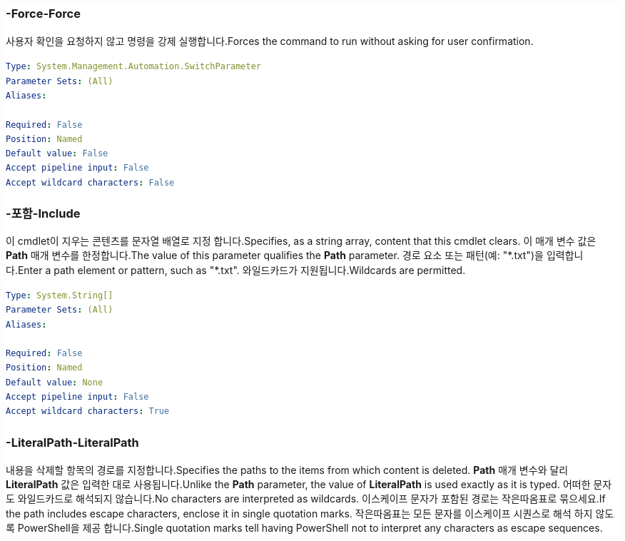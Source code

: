 ### <span data-ttu-id="b8493-155">-Force</span><span class="sxs-lookup"><span data-stu-id="b8493-155">-Force</span></span>

<span data-ttu-id="b8493-156">사용자 확인을 요청하지 않고 명령을 강제 실행합니다.</span><span class="sxs-lookup"><span data-stu-id="b8493-156">Forces the command to run without asking for user confirmation.</span></span>

```yaml
Type: System.Management.Automation.SwitchParameter
Parameter Sets: (All)
Aliases:

Required: False
Position: Named
Default value: False
Accept pipeline input: False
Accept wildcard characters: False
```

### <span data-ttu-id="b8493-157">-포함</span><span class="sxs-lookup"><span data-stu-id="b8493-157">-Include</span></span>

<span data-ttu-id="b8493-158">이 cmdlet이 지우는 콘텐츠를 문자열 배열로 지정 합니다.</span><span class="sxs-lookup"><span data-stu-id="b8493-158">Specifies, as a string array, content that this cmdlet clears.</span></span>
<span data-ttu-id="b8493-159">이 매개 변수 값은 **Path** 매개 변수를 한정합니다.</span><span class="sxs-lookup"><span data-stu-id="b8493-159">The value of this parameter qualifies the **Path** parameter.</span></span>
<span data-ttu-id="b8493-160">경로 요소 또는 패턴(예: "\*.txt")을 입력합니다.</span><span class="sxs-lookup"><span data-stu-id="b8493-160">Enter a path element or pattern, such as "\*.txt".</span></span>
<span data-ttu-id="b8493-161">와일드카드가 지원됩니다.</span><span class="sxs-lookup"><span data-stu-id="b8493-161">Wildcards are permitted.</span></span>

```yaml
Type: System.String[]
Parameter Sets: (All)
Aliases:

Required: False
Position: Named
Default value: None
Accept pipeline input: False
Accept wildcard characters: True
```

### <span data-ttu-id="b8493-162">-LiteralPath</span><span class="sxs-lookup"><span data-stu-id="b8493-162">-LiteralPath</span></span>

<span data-ttu-id="b8493-163">내용을 삭제할 항목의 경로를 지정합니다.</span><span class="sxs-lookup"><span data-stu-id="b8493-163">Specifies the paths to the items from which content is deleted.</span></span>
<span data-ttu-id="b8493-164">**Path** 매개 변수와 달리 **LiteralPath** 값은 입력한 대로 사용됩니다.</span><span class="sxs-lookup"><span data-stu-id="b8493-164">Unlike the **Path** parameter, the value of **LiteralPath** is used exactly as it is typed.</span></span>
<span data-ttu-id="b8493-165">어떠한 문자도 와일드카드로 해석되지 않습니다.</span><span class="sxs-lookup"><span data-stu-id="b8493-165">No characters are interpreted as wildcards.</span></span>
<span data-ttu-id="b8493-166">이스케이프 문자가 포함된 경로는 작은따옴표로 묶으세요.</span><span class="sxs-lookup"><span data-stu-id="b8493-166">If the path includes escape characters, enclose it in single quotation marks.</span></span>
<span data-ttu-id="b8493-167">작은따옴표는 모든 문자를 이스케이프 시퀀스로 해석 하지 않도록 PowerShell을 제공 합니다.</span><span class="sxs-lookup"><span data-stu-id="b8493-167">Single quotation marks tell having PowerShell not to interpret any characters as escape sequences.</span></span>
